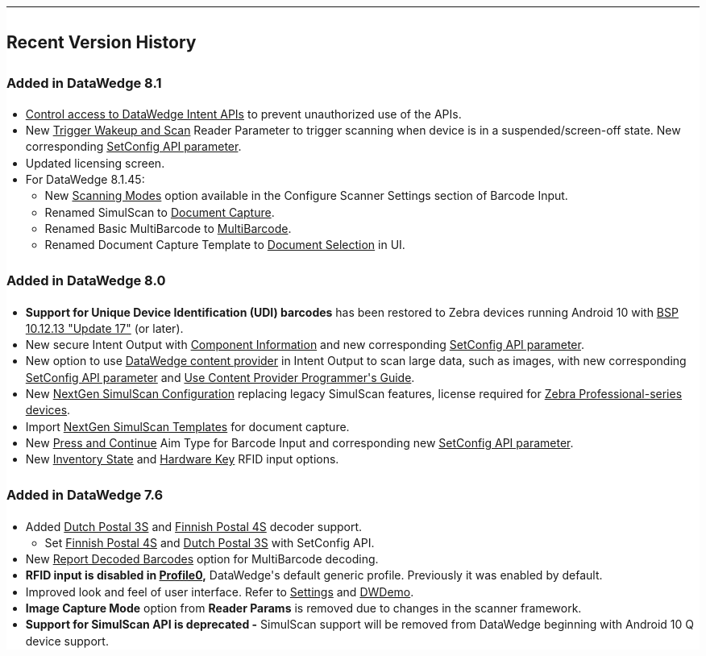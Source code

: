 
-----
## Recent Version History

### Added in DataWedge 8.1

* [Control access to DataWedge Intent APIs](../programmers-guides/secure-intent-apis) to prevent unauthorized use of the APIs.
* New [Trigger Wakeup and Scan](../input/barcode#readerparams) Reader Parameter to trigger scanning when device is in a suspended/screen-off state. New corresponding [SetConfig API parameter](../api/setconfig/#otherscannerinputparameters).
* Updated licensing screen.
* For DataWedge 8.1.45:
    * New [Scanning Modes](../input/barcode/#configurescannersettings) option available in the Configure Scanner Settings section of Barcode Input.
    * Renamed SimulScan to [Document Capture](../input/barcode/#nextgensimulscanconfiguration).
    * Renamed Basic MultiBarcode to [MultiBarcode](../input/barcode/#nextgensimulscanconfiguration).
    * Renamed Document Capture Template to [Document Selection](../input/barcode/#documentcapture) in UI.

### Added in DataWedge 8.0
* **Support for Unique Device Identification (UDI) barcodes** has been restored to Zebra devices running Android 10 with [BSP 10.12.13 "Update 17"](https://www.zebra.com/us/en/support-downloads/lifeguard-security.html) (or later).
* New secure Intent Output with [Component Information](../output/intent/#intentoutputsetup) and new corresponding [SetConfig API parameter](../api/setconfig/#intentoutputparameters).
* New option to use [DataWedge content provider](../output/intent/#intentoutputsetup) in Intent Output to scan large data, such as images, with new corresponding [SetConfig API parameter](../api/setconfig/#intentoutputparameters) and [Use Content Provider Programmer's Guide](../programmers-guides/content-provider).
* New [NextGen SimulScan Configuration](../input/barcode/#nextgensimulscanconfiguration) replacing legacy SimulScan features, license required for [Zebra Professional-series devices](../licensing).
* Import [NextGen SimulScan Templates](../admin) for document capture.
* New [Press and Continue](../input/barcode/#readerparams) Aim Type for Barcode Input and corresponding new [SetConfig API parameter](../api/setconfig/#otherscannerinputparameters).
* New [Inventory State](../input/rfid/#rfidinput) and [Hardware Key](../input/rfid/#rfidinput) RFID input options.

### Added in DataWedge 7.6
* Added [Dutch Postal 3S](../input/barcode) and [Finnish Postal 4S](../input/barcode) decoder support.
  * Set [Finnish Postal 4S](../api/setconfig/#scannerinputparameters) and [Dutch Postal 3S](../api/setconfig/#scannerinputparameters) with SetConfig API.
* New [Report Decoded Barcodes](../input/barcode/#multibarcodeparams) option for MultiBarcode decoding. 
* **RFID input is disabled in [Profile0](../overview#profile0),** DataWedge's default generic profile. Previously it was enabled by default.
* Improved look and feel of user interface. Refer to [Settings](../settings) and [DWDemo](../samples/dwdemo).
* **Image Capture Mode** option from **Reader Params** is removed due to changes in the scanner framework.
* **Support for SimulScan API is deprecated -** SimulScan support will be removed from DataWedge beginning with Android 10 Q device support.
